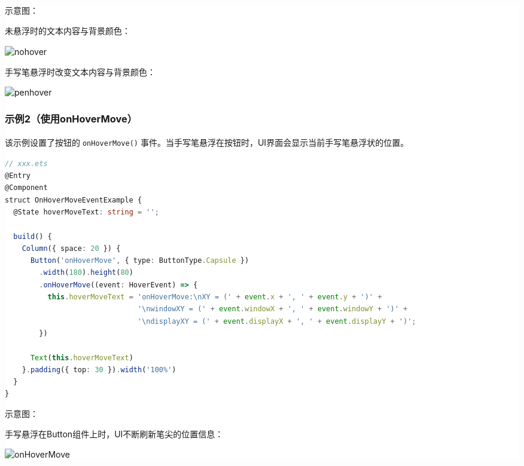 示意图：

未悬浮时的文本内容与背景颜色：

 ![nohover](figures/no-hover.png) 

手写笔悬浮时改变文本内容与背景颜色：

 ![penhover](figures/pen-hover.png) 

### 示例2（使用onHoverMove）

该示例设置了按钮的 `onHoverMove()` 事件。当手写笔悬浮在按钮时，UI界面会显示当前手写笔悬浮状的位置。

```ts
// xxx.ets
@Entry
@Component
struct OnHoverMoveEventExample {
  @State hoverMoveText: string = '';

  build() {
    Column({ space: 20 }) {
      Button('onHoverMove', { type: ButtonType.Capsule })
        .width(180).height(80)
        .onHoverMove((event: HoverEvent) => {
          this.hoverMoveText = 'onHoverMove:\nXY = (' + event.x + ', ' + event.y + ')' + 
                               '\nwindowXY = (' + event.windowX + ', ' + event.windowY + ')' +
                               '\ndisplayXY = (' + event.displayX + ', ' + event.displayY + ')';
        })

      Text(this.hoverMoveText)
    }.padding({ top: 30 }).width('100%')
  }
}
```

示意图：

手写悬浮在Button组件上时，UI不断刷新笔尖的位置信息：

![onHoverMove](figures/onHoverMove.png)